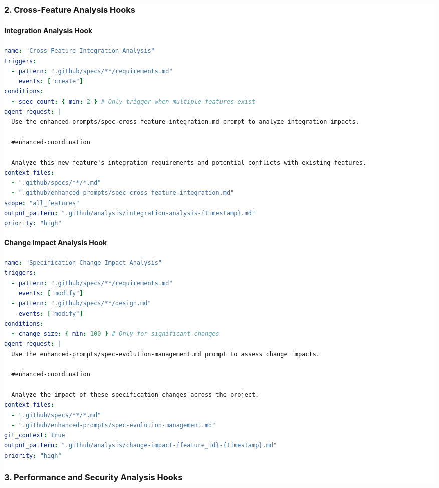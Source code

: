 ### 2. Cross-Feature Analysis Hooks

#### Integration Analysis Hook

```yaml
name: "Cross-Feature Integration Analysis"
triggers:
  - pattern: ".github/specs/**/requirements.md"
    events: ["create"]
conditions:
  - spec_count: { min: 2 } # Only trigger when multiple features exist
agent_request: |
  Use the enhanced-prompts/spec-cross-feature-integration.md prompt to analyze integration impacts.

  #enhanced-coordination

  Analyze this new feature's integration requirements and potential conflicts with existing features.
context_files:
  - ".github/specs/**/*.md"
  - ".github/enhanced-prompts/spec-cross-feature-integration.md"
scope: "all_features"
output_pattern: ".github/analysis/integration-analysis-{timestamp}.md"
priority: "high"
```

#### Change Impact Analysis Hook

```yaml
name: "Specification Change Impact Analysis"
triggers:
  - pattern: ".github/specs/**/requirements.md"
    events: ["modify"]
  - pattern: ".github/specs/**/design.md"
    events: ["modify"]
conditions:
  - change_size: { min: 100 } # Only for significant changes
agent_request: |
  Use the enhanced-prompts/spec-evolution-management.md prompt to assess change impacts.

  #enhanced-coordination

  Analyze the impact of these specification changes across the project.
context_files:
  - ".github/specs/**/*.md"
  - ".github/enhanced-prompts/spec-evolution-management.md"
git_context: true
output_pattern: ".github/analysis/change-impact-{feature_id}-{timestamp}.md"
priority: "high"
```

### 3. Performance and Security Analysis Hooks
